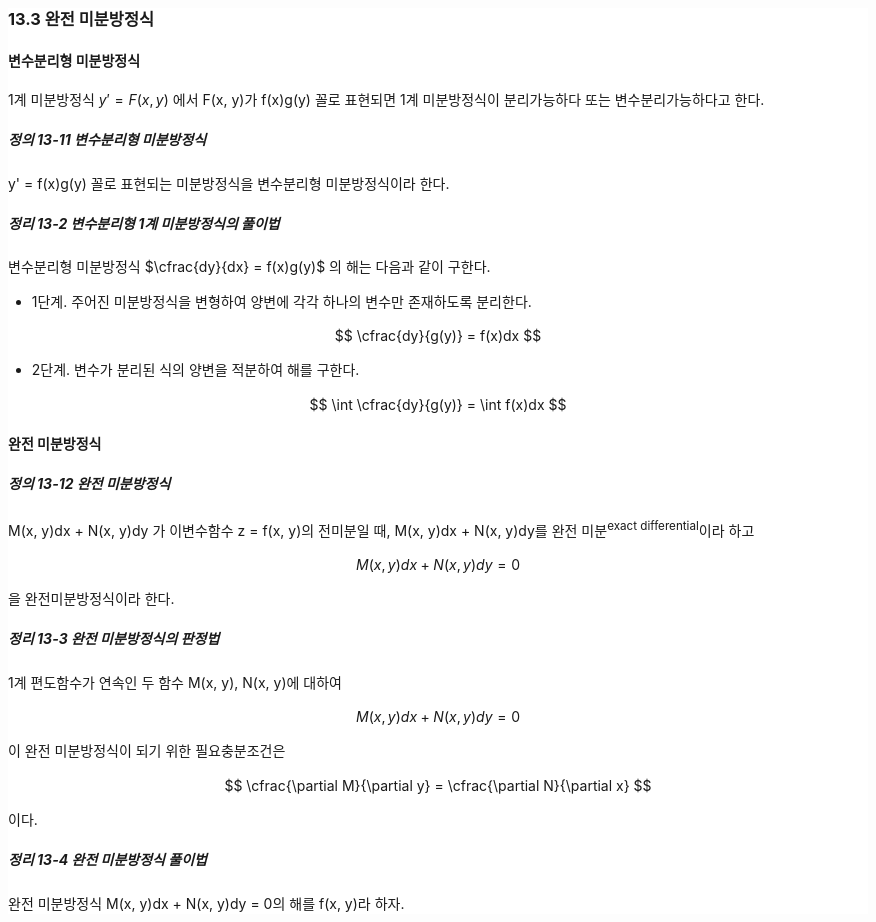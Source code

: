 ### 13.3 완전 미분방정식

#### 변수분리형 미분방정식

1계 미분방정식 $y' = F(x, y)$ 에서 F(x, y)가 f(x)g(y) 꼴로 표현되면 1계 미분방정식이 분리가능하다 또는 변수분리가능하다고 한다.

##### 정의 13-11 변수분리형 미분방정식

y' = f(x)g(y) 꼴로 표현되는 미분방정식을 변수분리형 미분방정식이라 한다.

##### 정리 13-2 변수분리형 1계 미분방정식의 풀이법

변수분리형 미분방정식 $\cfrac{dy}{dx} = f(x)g(y)$ 의 해는 다음과 같이 구한다.

- 1단계. 주어진 미분방정식을 변형하여 양변에 각각 하나의 변수만 존재하도록 분리한다.

$$
\cfrac{dy}{g(y)} = f(x)dx
$$

- 2단계. 변수가 분리된 식의 양변을 적분하여 해를 구한다.

$$
\int \cfrac{dy}{g(y)} = \int f(x)dx
$$

#### 완전 미분방정식

##### 정의 13-12 완전 미분방정식
M(x, y)dx + N(x, y)dy 가 이변수함수 z = f(x, y)의 전미분일 때, M(x, y)dx + N(x, y)dy를 완전 미분<sup>exact differential</sup>이라 하고

$$
M(x, y)dx + N(x, y)dy = 0
$$

을 완전미분방정식이라 한다.

##### 정리 13-3 완전 미분방정식의 판정법

1계 편도함수가 연속인 두 함수 M(x, y), N(x, y)에 대하여 

$$
M(x, y)dx + N(x, y)dy = 0
$$

이 완전 미분방정식이 되기 위한 필요충분조건은

$$
\cfrac{\partial M}{\partial y} = \cfrac{\partial N}{\partial x}
$$

이다.

##### 정리 13-4 완전 미분방정식 풀이법

완전 미분방정식 M(x, y)dx + N(x, y)dy = 0의 해를 f(x, y)라 하자.
